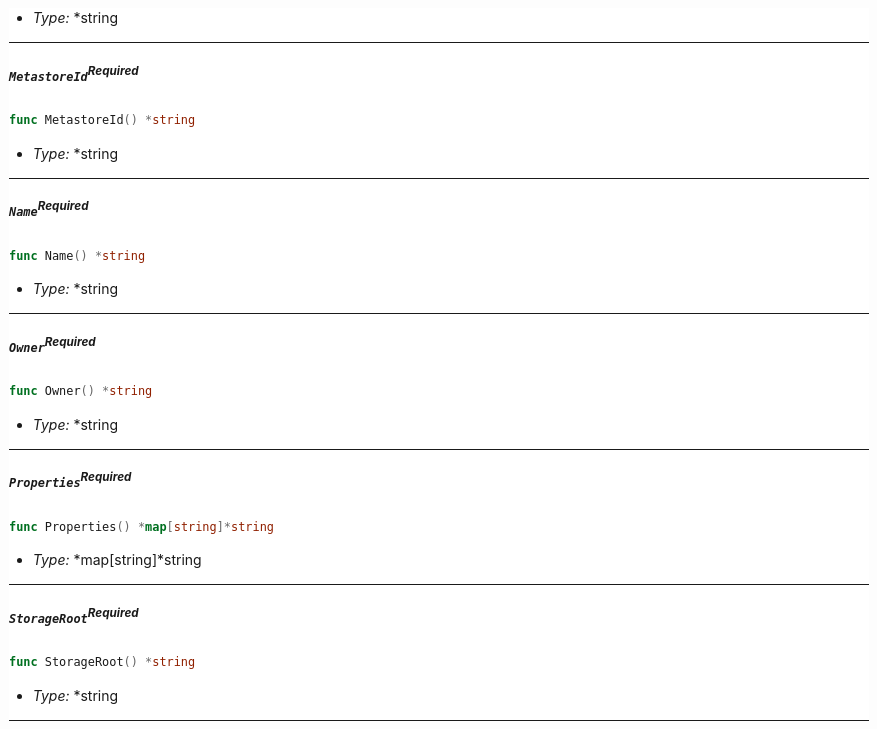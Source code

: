 - *Type:* *string

---

##### `MetastoreId`<sup>Required</sup> <a name="MetastoreId" id="@cdktf/provider-databricks.schema.Schema.property.metastoreId"></a>

```go
func MetastoreId() *string
```

- *Type:* *string

---

##### `Name`<sup>Required</sup> <a name="Name" id="@cdktf/provider-databricks.schema.Schema.property.name"></a>

```go
func Name() *string
```

- *Type:* *string

---

##### `Owner`<sup>Required</sup> <a name="Owner" id="@cdktf/provider-databricks.schema.Schema.property.owner"></a>

```go
func Owner() *string
```

- *Type:* *string

---

##### `Properties`<sup>Required</sup> <a name="Properties" id="@cdktf/provider-databricks.schema.Schema.property.properties"></a>

```go
func Properties() *map[string]*string
```

- *Type:* *map[string]*string

---

##### `StorageRoot`<sup>Required</sup> <a name="StorageRoot" id="@cdktf/provider-databricks.schema.Schema.property.storageRoot"></a>

```go
func StorageRoot() *string
```

- *Type:* *string

---